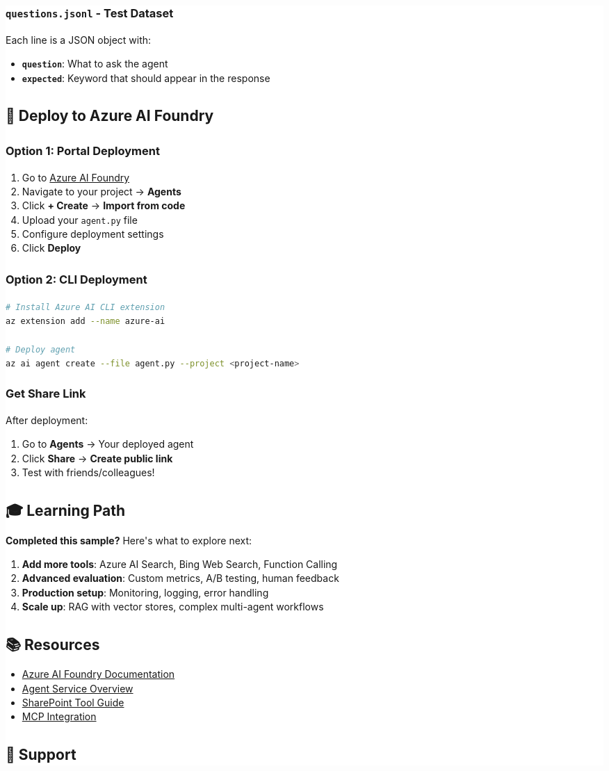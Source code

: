 ### `questions.jsonl` - Test Dataset

Each line is a JSON object with:

- **`question`**: What to ask the agent
- **`expected`**: Keyword that should appear in the response

## 🚀 Deploy to Azure AI Foundry

### Option 1: Portal Deployment

1. Go to [Azure AI Foundry](https://ai.azure.com)
2. Navigate to your project → **Agents**
3. Click **+ Create** → **Import from code**
4. Upload your `agent.py` file
5. Configure deployment settings
6. Click **Deploy**

### Option 2: CLI Deployment

```bash
# Install Azure AI CLI extension
az extension add --name azure-ai

# Deploy agent
az ai agent create --file agent.py --project <project-name>
```

### Get Share Link

After deployment:

1. Go to **Agents** → Your deployed agent
2. Click **Share** → **Create public link**
3. Test with friends/colleagues!

## 🎓 Learning Path

**Completed this sample?** Here's what to explore next:

1. **Add more tools**: Azure AI Search, Bing Web Search, Function Calling
2. **Advanced evaluation**: Custom metrics, A/B testing, human feedback
3. **Production setup**: Monitoring, logging, error handling
4. **Scale up**: RAG with vector stores, complex multi-agent workflows

## 📚 Resources

- [Azure AI Foundry Documentation](https://docs.microsoft.com/azure/ai-foundry)
- [Agent Service Overview](https://docs.microsoft.com/azure/ai-foundry/agents)
- [SharePoint Tool Guide](https://docs.microsoft.com/azure/ai-foundry/agents/tools/sharepoint)
- [MCP Integration](https://docs.microsoft.com/azure/ai-foundry/agents/tools/mcp)

## 🤝 Support
